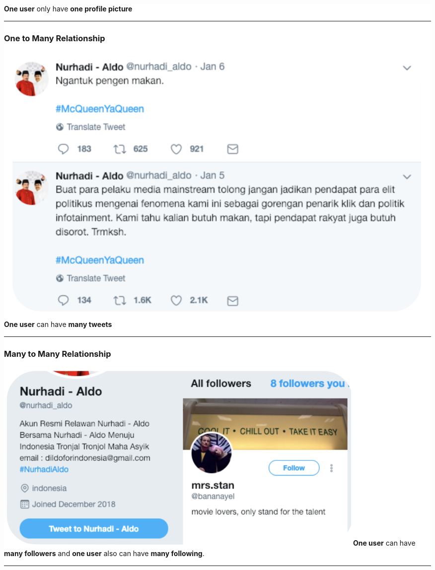 **One user** only have **one profile picture**

---
### **One to Many** Relationship
![left h:450](../images/materi-java/database/one-to-many-example.png)
**One user** can have **many tweets**

---
### **Many to Many** Relationship
![left h:400](../images/materi-java/database/many-to-many-example.png)
**One user** can have **many followers** and **one user** also can have **many following**.

---